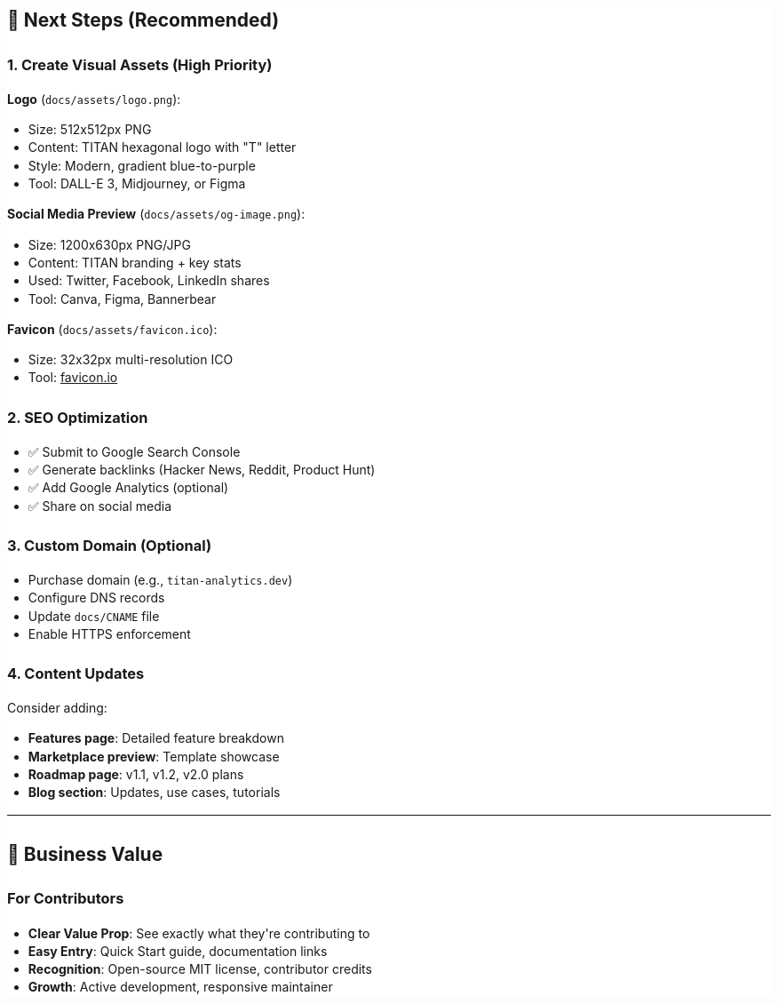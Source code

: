 
## 🎨 Next Steps (Recommended)

### 1. Create Visual Assets (High Priority)

**Logo** (`docs/assets/logo.png`):
- Size: 512x512px PNG
- Content: TITAN hexagonal logo with "T" letter
- Style: Modern, gradient blue-to-purple
- Tool: DALL-E 3, Midjourney, or Figma

**Social Media Preview** (`docs/assets/og-image.png`):
- Size: 1200x630px PNG/JPG
- Content: TITAN branding + key stats
- Used: Twitter, Facebook, LinkedIn shares
- Tool: Canva, Figma, Bannerbear

**Favicon** (`docs/assets/favicon.ico`):
- Size: 32x32px multi-resolution ICO
- Tool: [favicon.io](https://favicon.io)

### 2. SEO Optimization

- ✅ Submit to Google Search Console
- ✅ Generate backlinks (Hacker News, Reddit, Product Hunt)
- ✅ Add Google Analytics (optional)
- ✅ Share on social media

### 3. Custom Domain (Optional)

- Purchase domain (e.g., `titan-analytics.dev`)
- Configure DNS records
- Update `docs/CNAME` file
- Enable HTTPS enforcement

### 4. Content Updates

Consider adding:
- **Features page**: Detailed feature breakdown
- **Marketplace preview**: Template showcase
- **Roadmap page**: v1.1, v1.2, v2.0 plans
- **Blog section**: Updates, use cases, tutorials

---

## 💼 Business Value

### For Contributors

- **Clear Value Prop**: See exactly what they're contributing to
- **Easy Entry**: Quick Start guide, documentation links
- **Recognition**: Open-source MIT license, contributor credits
- **Growth**: Active development, responsive maintainer
